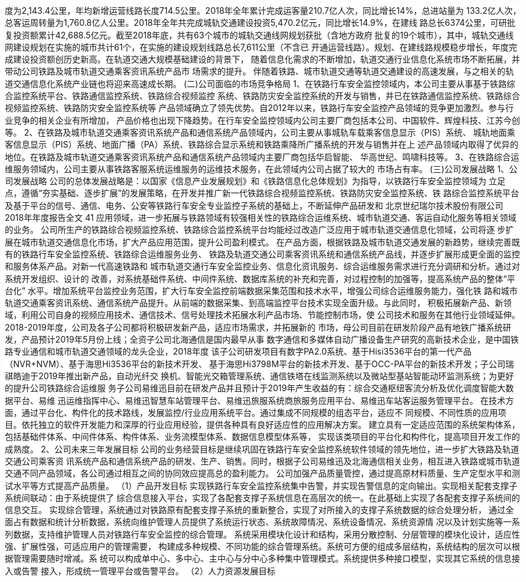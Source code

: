 度为2,143.4公里，年均新增运营线路长度714.5公里。2018年全年累计完成运客量210.7亿人次，同比增长14%，总进站量为
133.2亿人次，总客运周转量为1,760.8亿人公里。2018年全年共完成城轨交通建设投资5,470.2亿元，同比增长14.9%，在建线
路总长6374公里，可研批复投资额累计42,688.5亿元。截至2018年底，共有63个城市的城轨交通线网规划获批（含地方政府
批复的19个城市），其中，城轨交通线网建设规划在实施的城市共计61个，在实施的建设规划线路总长7,611公里（不含已
开通运营线路）。规划、在建线路规模稳步增长，年度完成建设投资额创历史新高。在轨道交通大规模基础建设的背景下，
随着信息化需求的不断增加，轨道交通行业信息化系统市场不断拓展，并带动公司铁路及城市轨道交通乘客资讯系统产品市
场需求的提升。
伴随着铁路、城市轨道交通等轨道交通建设的高速发展，与之相关的轨道交通信息化系统产业链也将迎来高速成长期。
(二)公司面临的市场竞争格局
1、在铁路行车安全监控领域内，本公司主要从事基于铁路综合监控系统平台、铁路通信监控系统、铁路综合视频监控
系统、铁路防灾安全监控系统的开发与销售，并已在铁路通信监控系统、铁路综合视频监控系统、铁路防灾安全监控系统等
产品领域确立了领先优势。自2012年以来，铁路行车安全监控产品领域的竞争更加激烈。参与行业竞争的相关企业有所增加，
产品价格也出现下降趋势。在行车安全监控领域内公司主要厂商包括本公司、中国软件、辉煌科技、江苏今创等。
2、在铁路及城市轨道交通乘客资讯系统产品和通信系统产品领域内，公司主要从事城轨车载乘客信息显示（PIS）系统、
城轨地面乘客信息显示（PIS）系统、地面广播（PA）系统、铁路综合显示系统和铁路乘降所广播系统的开发与销售并在上
述产品领域内取得了优异的地位。在铁路及城市轨道交通乘客资讯系统产品和通信系统产品领域内主要厂商包括华启智能、
华高世纪、鸣啸科技等。
3、在铁路综合运维服务领域内，公司主要从事铁路客服系统运维服务的运维技术服务，在此领域内公司占据了较大的
市场占有率。
(三)公司发展战略
1、公司发展战略
公司的总体发展战略是：以国家《信息产业发展规划》和《铁路信息化总体规划》为指导，以铁路行车安全监控领域为
立足点，遵循“夯实基础、逐步扩展”的发展策略，在开发并推广新一代铁路综合视频监控系统、铁路防灾安全监控系统、铁
路综合监控系统平台及基于平台的信号、通信、电务、公安等铁路行车安全专业监控子系统的基础上，不断延伸产品研发和
北京世纪瑞尔技术股份有限公司2018年年度报告全文
41
应用领域，进一步拓展与铁路领域有较强相关性的铁路综合运维系统、城市轨道交通、客运自动化服务等相关领域的业务。
公司所生产的铁路综合视频监控系统、铁路综合监控系统平台均能经过改造广泛应用于城市轨道交通信息化领域，公司将逐
步扩展在城市轨道交通信息化市场，扩大产品应用范围，提升公司盈利模式。
在产品方面，根据铁路及城市轨道交通发展的新趋势，继续完善既有的铁路行车安全监控系统、铁路综合运维服务业务、
铁路及轨道交通公司乘客资讯系统和通信系统产品线，并逐步扩展形成更全面的监控和服务体系产品。对新一代高速铁路和
城市轨道交通行车安全监控业务、信息化资讯服务、综合运维服务需求进行充分调研和分析。通过对系统开发组织、设计的
改善，对系统基础件系统、中间件系统、数据库系统的补充和完善，对过程控制的加强等，提高系统产品的整体“平台化”
水平。增加系统平台监控业务范围，扩大行车安全监控前端数据采集范围和技术水平，增强公司综合运维服务能力，强化铁
路和城市轨道交通乘客资讯系统、通信系统产品提升。从前端的数据采集、到高端监控平台技术实现全面升级。与此同时，
积极拓展新产品、新领域，利用公司自身的视频应用技术、通信技术、信号处理技术拓展水利产品市场、节能控制市场，使
公司技术和服务在其他行业领域延伸。2018-2019年度，公司及各子公司都将积极研发新产品，适应市场需求，并拓展新的
市场，母公司目前在研发阶段产品有地铁广播系统研发，产品预计2019年5月份上线；全资子公司北海通信是国内最早从事
数字通信和多媒体自动广播设备生产研究的高新技术企业，是中国铁路专业通信和城市轨道交通领域的龙头企业，2018年度
该子公司研发项目有数字PA2.0系统、基于Hisi3536平台的第一代产品（NVR+NVM）、基于海思Hi3536平台的新技术开发、
基于海思Hi3798M平台的新技术开发、基于OCC-PA平台的新技术开发；子公司瑞祺皓迪于2019年推出新产品，自动光纤交
换机、智能光交箱管理系统、通信铁塔在线监测系统以及微站型基站智能动环监测系统；为更好的提升公司铁路综合运维服
务子公司易维迅目前在研发产品并且预计于2019年产生收益的有：综合交通枢纽客流分析及优化调度智能大数据平台、易维
迅运维指挥中心、易维迅智慧车站管理平台、易维迅旅服系统商旅服务应用平台、易维迅车站客运服务管理平台。
在技术方面，通过平台化、构件化的技术路线，发展监控/行业应用系统平台。通过集成不同规模的组态平台，适应不
同规模、不同性质的应用项目。依托独立的软件开发能力和深厚的行业应用经验，提供各种具有良好适应性的应用解决方案。
建立具有一定适应范围的系统架构体系，包括基础件体系、中间件体系、构件体系、业务流模型体系、数据信息模型体系等，
实现该类项目的平台化和构件化，提高项目开发工作的成熟度。
2、公司未来三年发展目标
公司的业务经营目标是继续巩固在铁路行车安全监控系统软件领域的领先地位，进一步扩大铁路及轨道交通公司乘客资
讯系统产品和通信系统产品的研发、生产、销售。同时，根据子公司易维迅及北海通信相关业务，相互进入铁路或城市轨道
交通不同产品领域，各公司通过相互之间的协同效应提高总的盈利能力。
公司加强产品质量管控，通过提高原材料质量、生产定型水平和测试水平等方式提高产品质量。
（1）产品开发目标
实现铁路行车安全监控系统集中告警，并实现告警信息的定向输出。实现相关配套支撑子系统间联动：由于系统提供了
综合信息接入平台，实现了各配套支撑子系统信息在高层次的统一。在此基础上实现了各配套支撑子系统间的信息交互。
实现综合管理，系统通过对铁路原有配套支撑子系统的重新整合，实现了对所接入的支撑子系统数据的综合处理分析，
通过全面占有数据和统计分析数据，系统向维护管理人员提供了系统运行状态、系统故障情况、系统设备情况、系统资源情
况以及计划实施等一系列数据，支持维护管理人员对铁路行车安全监控的综合管理。
系统采用模块化设计和结构，采用分散控制、分层管理的模块化设计，适应性强、扩展性强，可适应用户的管理需要，
构建成多种规模、不同功能的综合管理系统。系统可方便的组成多层结构，系统结构的层次可以根据管理需要随时增减。系
统可以构成单中心、多中心、主中心与分中心多种集中管理模式。系统提供多种接口模型，实现其它系统的信息接入或告警
接入，形成统一管理平台或告警平台。
（2）人力资源发展目标